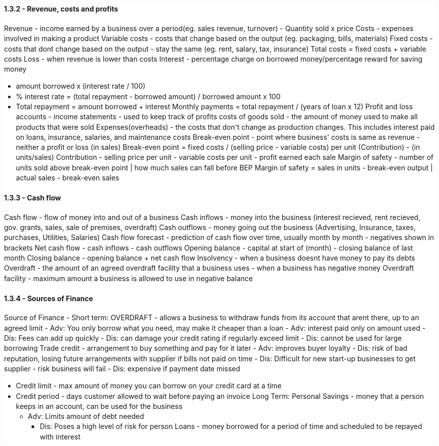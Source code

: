 #### 1.3.2 - Revenue, costs and profits
Revenue - income earned by a business over a period(eg. sales revenue, turnover) - Quantity sold x price
Costs - expenses involved in making a product
Variable costs - costs that change based on the output (eg. packaging, bills, materials)
Fixed costs - costs that dont change based on the output - stay the same (eg. rent, salary, tax, insurance)
Total costs = fixed costs + variable costs
Loss - when revenue is lower than costs
Interest - percentage charge on borrowed money/percentage reward for saving money 
 - amount borrowed x (interest rate / 100)
 - % interest rate = (total repayment - borrowed amount) / borrowed amount x 100
 - Total repayment = amount borrowed + interest
Monthly payments = total repayment / (years of loan x 12)
Profit and loss accounts - income statements - used to keep track of profits
costs of goods sold - the amount of money used to make all products that were sold
Expenses(overheads) - the costs that don't change as production changes. This includes interest paid on loans, insurance, salaries, and maintenance costs
Break-even point - point where business' costs is same as revenue - neither a profit or loss (in sales)
Break-even point = fixed costs / (selling price - variable costs) per unit (Contribution) - (in units/sales)
Contribution - selling price per unit - variable costs per unit - profit earned each sale
Margin of safety - number of units sold above break-even point | how much sales can fall before BEP
Margin of safety = sales in units - break-even output | actual sales - break-even sales
 
#### 1.3.3 - Cash flow
Cash flow - flow of money into and out of a business
Cash inflows - money into the business (interest recieved, rent recieved, gov. grants, sales, sale of premises, overdraft)
Cash outflows - money going out the business (Advertising, Insurance, taxes, purchases, Utilities, Salaries)
Cash flow forecast - prediction of cash flow over time, usually month by month - negatives shown in brackets
Net cash flow - cash inflows - cash outflows
Opening balance - capital at start of (month) - closing balance of last month
Closing balance - opening balance + net cash flow
Insolvency - when a business doesnt have money to pay its debts
Overdraft - the amount of an agreed overdraft facility that a business uses - when a business has negative money
Overdraft facility - maximum amount a business is allowed to use in negative balance
#### 1.3.4 - Sources of Finance
Source of Finance - 
Short term:
OVERDRAFT - allows a business to withdraw funds from its account that arent there, up to an agreed limit
    - Adv: You only borrow what you need, may make it cheaper than a loan
    - Adv: interest paid only on amount used
        - Dis: Fees can add up quickly
        - Dis: can damage your credit rating if regularly exceed limit
        - Dis: cannot be used for large borrowing
Trade credit - arrangement to buy something and pay for it later
    - Adv: improves buyer loyalty
      - Dis: risk of bad reputation, losing future arrangements with supplier if bills not paid on time
      - Dis: Difficult for new start-up businesses to get supplier - risk business will fail
      - Dis: expensive if payment date missed
 - Credit limit - max amount of money you can borrow on your credit card at a time
 - Credit period - days customer allowed to wait before paying an invoice
Long Term:
Personal Savings - money that a person keeps in an account, can be used for the business
    - Adv: Limits amount of debt needed
      - Dis: Poses a high level of risk for person
Loans - money borrowed for a period of time and scheduled to be repayed with interest